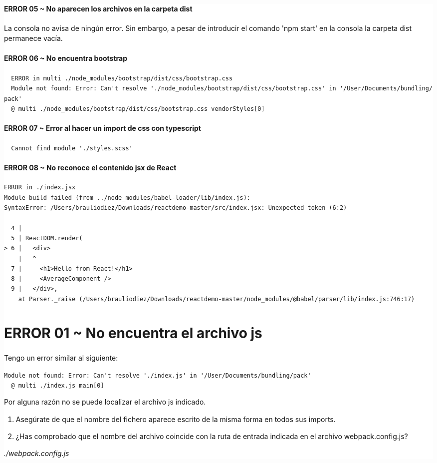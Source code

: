 #### ERROR 05 ~ No aparecen los archivos en la carpeta dist

La consola no avisa de ningún error. Sin embargo, a pesar de introducir el comando 'npm start' en la consola la carpeta dist permanece vacía.

#### ERROR 06 ~ No encuentra bootstrap

```
  ERROR in multi ./node_modules/bootstrap/dist/css/bootstrap.css
  Module not found: Error: Can't resolve './node_modules/bootstrap/dist/css/bootstrap.css' in '/User/Documents/bundling/pack'
  @ multi ./node_modules/bootstrap/dist/css/bootstrap.css vendorStyles[0]
```

#### ERROR 07 ~ Error al hacer un import de css con typescript

```
  Cannot find module './styles.scss'
```

#### ERROR 08 ~ No reconoce el contenido jsx de React

```
ERROR in ./index.jsx
Module build failed (from ../node_modules/babel-loader/lib/index.js):
SyntaxError: /Users/brauliodiez/Downloads/reactdemo-master/src/index.jsx: Unexpected token (6:2)

  4 |
  5 | ReactDOM.render(
> 6 |   <div>
    |   ^
  7 |     <h1>Hello from React!</h1>
  8 |     <AverageComponent />
  9 |   </div>,
    at Parser._raise (/Users/brauliodiez/Downloads/reactdemo-master/node_modules/@babel/parser/lib/index.js:746:17)
```

# ERROR 01 ~ No encuentra el archivo js

Tengo un error similar al siguiente:

```
Module not found: Error: Can't resolve './index.js' in '/User/Documents/bundling/pack'
  @ multi ./index.js main[0]
```

Por alguna razón no se puede localizar el archivo js indicado.

1. Asegúrate de que el nombre del fichero aparece escrito de la misma forma en todos sus imports.

2. ¿Has comprobado que el nombre del archivo coincide con la ruta de entrada indicada en el archivo webpack.config.js?

_./webpack.config.js_
